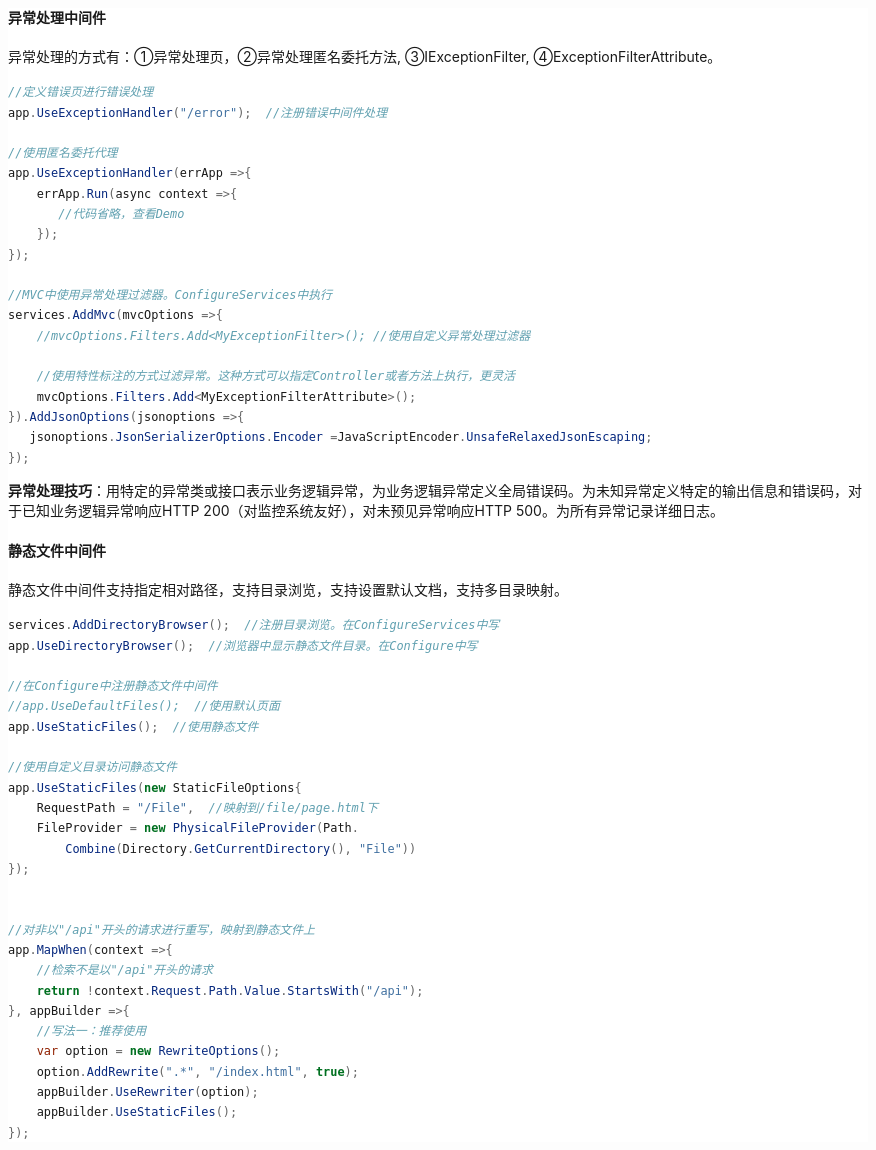 ```c#
```

#### 异常处理中间件

异常处理的方式有：①异常处理页，②异常处理匿名委托方法, ③IExceptionFilter, ④ExceptionFilterAttribute。

```c#
//定义错误页进行错误处理
app.UseExceptionHandler("/error");  //注册错误中间件处理

//使用匿名委托代理
app.UseExceptionHandler(errApp =>{
    errApp.Run(async context =>{
       //代码省略，查看Demo
    });
});

//MVC中使用异常处理过滤器。ConfigureServices中执行
services.AddMvc(mvcOptions =>{
    //mvcOptions.Filters.Add<MyExceptionFilter>(); //使用自定义异常处理过滤器

    //使用特性标注的方式过滤异常。这种方式可以指定Controller或者方法上执行，更灵活
    mvcOptions.Filters.Add<MyExceptionFilterAttribute>();
}).AddJsonOptions(jsonoptions =>{
   jsonoptions.JsonSerializerOptions.Encoder =JavaScriptEncoder.UnsafeRelaxedJsonEscaping;
});
```

**异常处理技巧**：用特定的异常类或接口表示业务逻辑异常，为业务逻辑异常定义全局错误码。为未知异常定义特定的输出信息和错误码，对于已知业务逻辑异常响应HTTP 200（对监控系统友好），对未预见异常响应HTTP 500。为所有异常记录详细日志。

#### 静态文件中间件

静态文件中间件支持指定相对路径，支持目录浏览，支持设置默认文档，支持多目录映射。

```c#
services.AddDirectoryBrowser();  //注册目录浏览。在ConfigureServices中写
app.UseDirectoryBrowser();  //浏览器中显示静态文件目录。在Configure中写

//在Configure中注册静态文件中间件
//app.UseDefaultFiles();  //使用默认页面
app.UseStaticFiles();  //使用静态文件

//使用自定义目录访问静态文件
app.UseStaticFiles(new StaticFileOptions{
    RequestPath = "/File",  //映射到/file/page.html下
    FileProvider = new PhysicalFileProvider(Path.
  		Combine(Directory.GetCurrentDirectory(), "File"))
});


//对非以"/api"开头的请求进行重写，映射到静态文件上
app.MapWhen(context =>{
    //检索不是以"/api"开头的请求
    return !context.Request.Path.Value.StartsWith("/api");
}, appBuilder =>{
    //写法一：推荐使用
    var option = new RewriteOptions();
    option.AddRewrite(".*", "/index.html", true);
    appBuilder.UseRewriter(option);
    appBuilder.UseStaticFiles();
});
```
